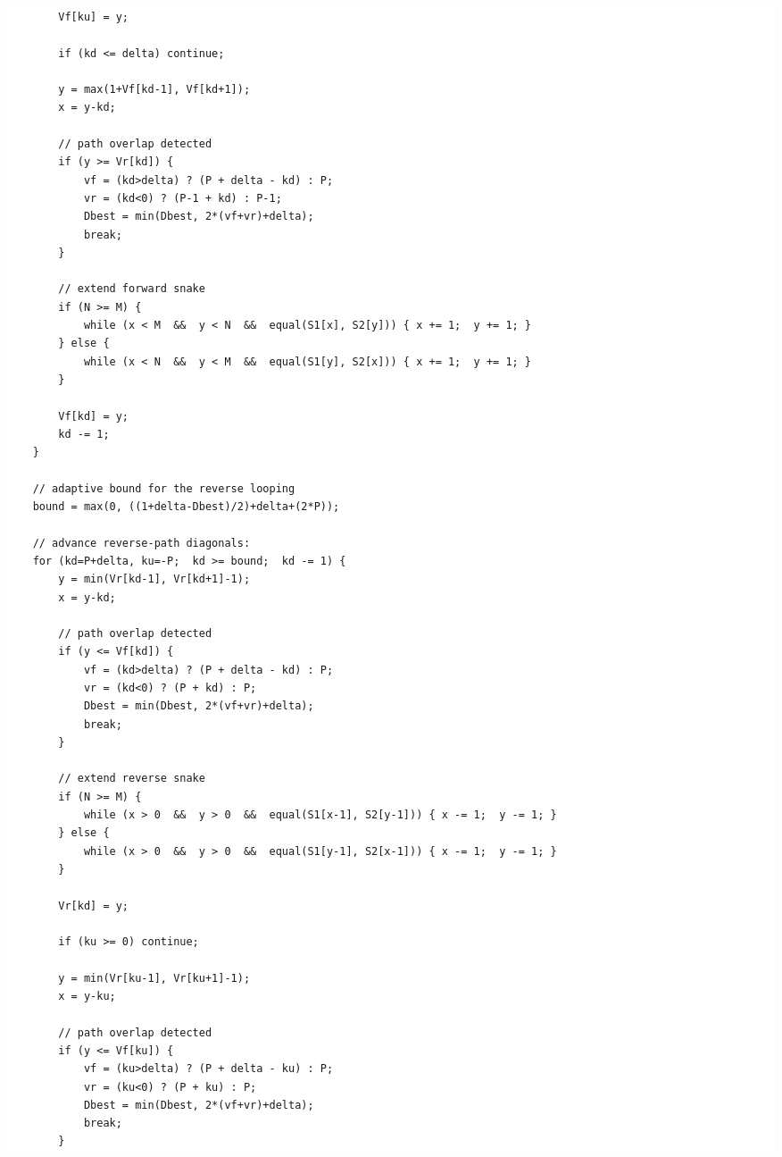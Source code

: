             Vf[ku] = y;

            if (kd <= delta) continue;

            y = max(1+Vf[kd-1], Vf[kd+1]);
            x = y-kd;

            // path overlap detected
            if (y >= Vr[kd]) {
                vf = (kd>delta) ? (P + delta - kd) : P;
                vr = (kd<0) ? (P-1 + kd) : P-1;
                Dbest = min(Dbest, 2*(vf+vr)+delta);
                break;
            }

            // extend forward snake
            if (N >= M) {
                while (x < M  &&  y < N  &&  equal(S1[x], S2[y])) { x += 1;  y += 1; }
            } else {
                while (x < N  &&  y < M  &&  equal(S1[y], S2[x])) { x += 1;  y += 1; }
            }

            Vf[kd] = y;
            kd -= 1;
        }

        // adaptive bound for the reverse looping
        bound = max(0, ((1+delta-Dbest)/2)+delta+(2*P));

        // advance reverse-path diagonals:
        for (kd=P+delta, ku=-P;  kd >= bound;  kd -= 1) {
            y = min(Vr[kd-1], Vr[kd+1]-1);
            x = y-kd;

            // path overlap detected
            if (y <= Vf[kd]) {
                vf = (kd>delta) ? (P + delta - kd) : P;
                vr = (kd<0) ? (P + kd) : P;
                Dbest = min(Dbest, 2*(vf+vr)+delta);
                break;
            }

            // extend reverse snake
            if (N >= M) {
                while (x > 0  &&  y > 0  &&  equal(S1[x-1], S2[y-1])) { x -= 1;  y -= 1; }
            } else {
                while (x > 0  &&  y > 0  &&  equal(S1[y-1], S2[x-1])) { x -= 1;  y -= 1; }
            }

            Vr[kd] = y;

            if (ku >= 0) continue;

            y = min(Vr[ku-1], Vr[ku+1]-1);
            x = y-ku;

            // path overlap detected
            if (y <= Vf[ku]) {
                vf = (ku>delta) ? (P + delta - ku) : P;
                vr = (ku<0) ? (P + ku) : P;
                Dbest = min(Dbest, 2*(vf+vr)+delta);
                break;
            }
